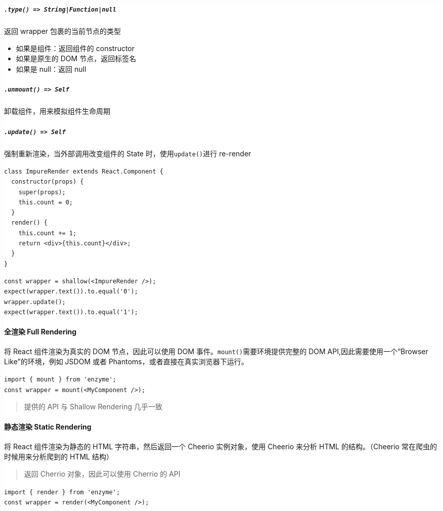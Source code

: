 ##### `.type() => String|Function|null`

返回 wrapper 包裹的当前节点的类型

- 如果是组件：返回组件的 constructor
- 如果是原生的 DOM 节点，返回标签名
- 如果是 null：返回 null

##### `.unmount() => Self`

卸载组件，用来模拟组件生命周期

##### `.update() => Self`

强制重新渲染，当外部调用改变组件的 State 时，使用`update()`进行 re-render

```
class ImpureRender extends React.Component {
  constructor(props) {
    super(props);
    this.count = 0;
  }
  render() {
    this.count += 1;
    return <div>{this.count}</div>;
  }
}
```

```
const wrapper = shallow(<ImpureRender />);
expect(wrapper.text()).to.equal('0');
wrapper.update();
expect(wrapper.text()).to.equal('1');
```

#### 全渲染 Full Rendering

将 React 组件渲染为真实的 DOM 节点，因此可以使用 DOM 事件。`mount()`需要环境提供完整的 DOM API,因此需要使用一个“Browser Like”的环境，例如 JSDOM 或者 Phantoms，或者直接在真实浏览器下运行。

```
import { mount } from 'enzyme';
const wrapper = mount(<MyComponent />);
```

> 提供的 API 与 Shallow Rendering 几乎一致

#### 静态渲染 Static Rendering

将 React 组件渲染为静态的 HTML 字符串，然后返回一个 Cheerio 实例对象，使用 Cheerio 来分析 HTML 的结构。（Cheerio 常在爬虫的时候用来分析爬到的 HTML 结构）

> 返回 Cherrio 对象，因此可以使用 Cherrio 的 API

```
import { render } from 'enzyme';
const wrapper = render(<MyComponent />);
```
